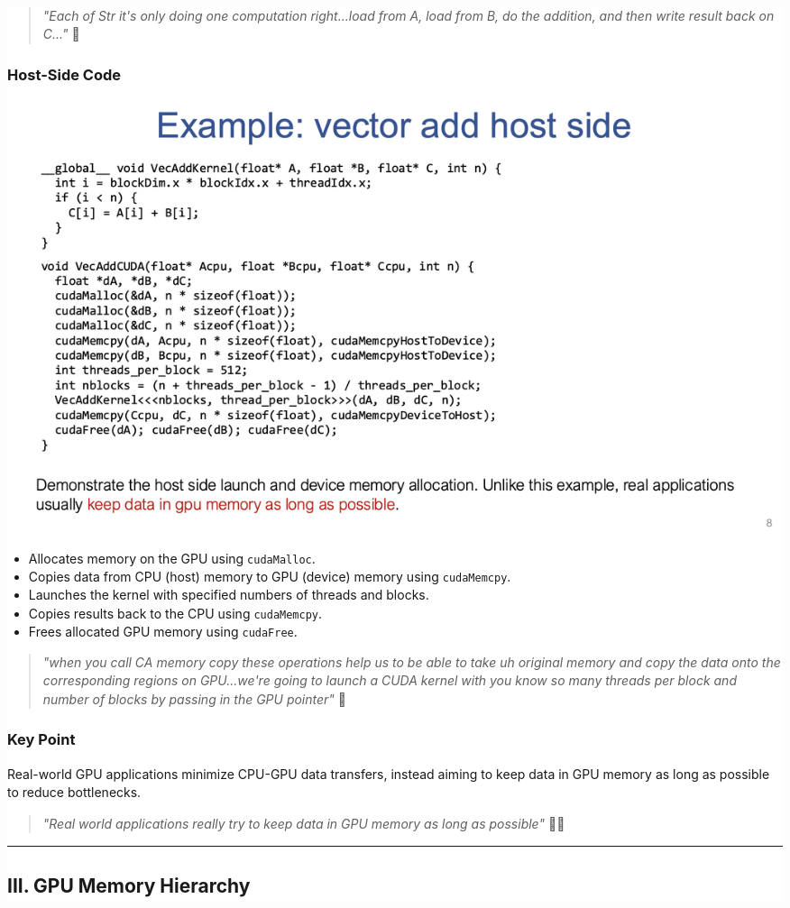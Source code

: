 > *"Each of Str it's only doing one computation right...load from A, load from B, do the addition, and then write result back on C..."* 🧮

### Host-Side Code
![alt_text](/assets/images/dlsys/12/4.png "image_tooltip")
- Allocates memory on the GPU using `cudaMalloc`.
- Copies data from CPU (host) memory to GPU (device) memory using `cudaMemcpy`.
- Launches the kernel with specified numbers of threads and blocks.
- Copies results back to the CPU using `cudaMemcpy`.
- Frees allocated GPU memory using `cudaFree`.

> *"when you call CA memory copy these operations help us to be able to take uh original memory and copy the data onto the corresponding regions on GPU...we're going to launch a CUDA kernel with you know so many threads per block and number of blocks by passing in the GPU pointer"* 🎯

### Key Point
Real-world GPU applications minimize CPU-GPU data transfers, instead aiming to keep data in GPU memory as long as possible to reduce bottlenecks.

> *"Real world applications really try to keep data in GPU memory as long as possible"* 🏃‍♂️

---

## III. GPU Memory Hierarchy
